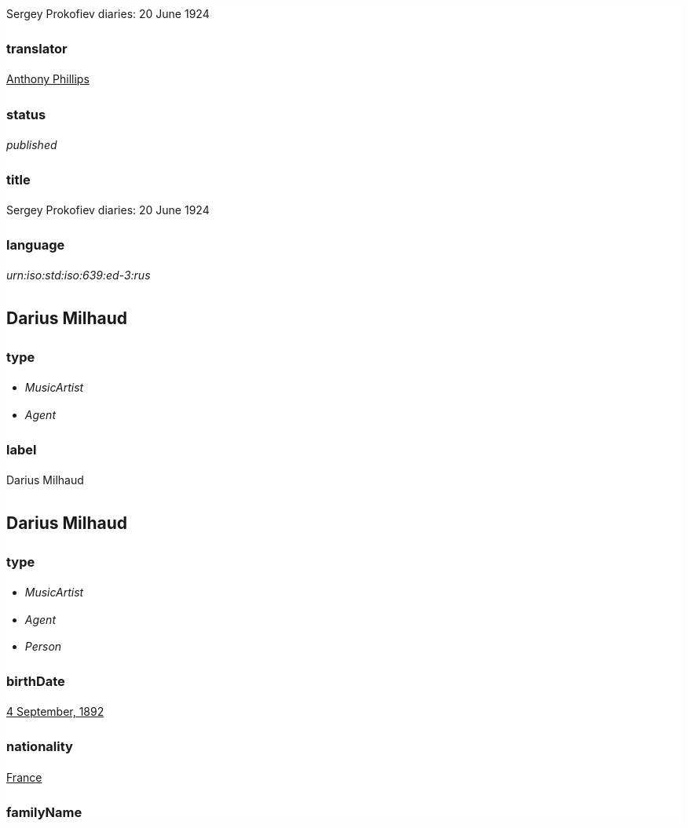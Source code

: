 
Sergey Prokofiev diaries: 20 June 1924

### translator


[Anthony Phillips](#Anthony-Phillips)

### status


*published*

### title


Sergey Prokofiev diaries: 20 June 1924

### language


*urn:iso:std:iso:639:ed-3:rus*

## Darius Milhaud

### type

 - *MusicArtist*

 - *Agent*

### label


Darius Milhaud

## Darius Milhaud

### type

 - *MusicArtist*

 - *Agent*

 - *Person*

### birthDate


[4 September, 1892](#4-September-1892)

### nationality


[France](#France)

### familyName
